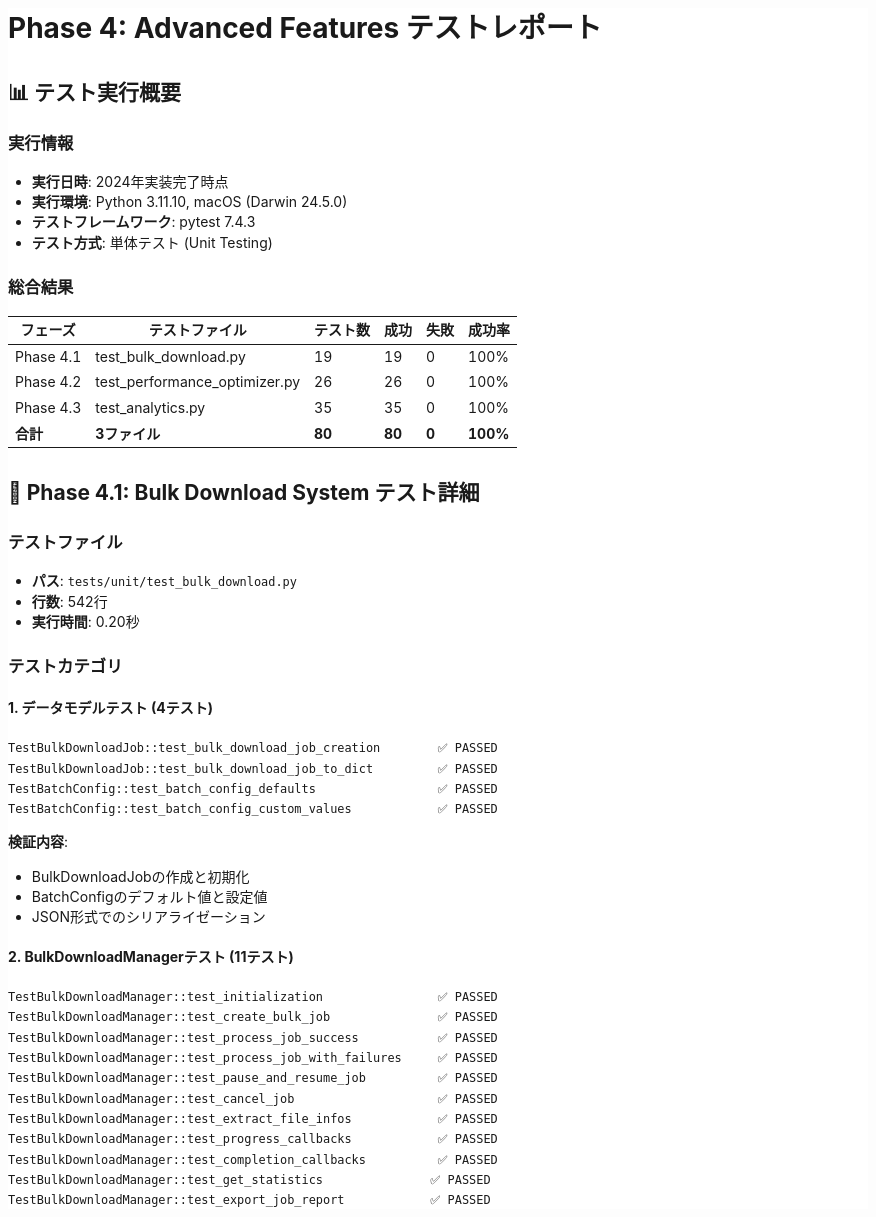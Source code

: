 # Phase 4: Advanced Features テストレポート

## 📊 テスト実行概要

### 実行情報
- **実行日時**: 2024年実装完了時点
- **実行環境**: Python 3.11.10, macOS (Darwin 24.5.0)
- **テストフレームワーク**: pytest 7.4.3
- **テスト方式**: 単体テスト (Unit Testing)

### 総合結果
| フェーズ | テストファイル | テスト数 | 成功 | 失敗 | 成功率 |
|---------|---------------|---------|------|------|--------|
| Phase 4.1 | test_bulk_download.py | 19 | 19 | 0 | 100% |
| Phase 4.2 | test_performance_optimizer.py | 26 | 26 | 0 | 100% |
| Phase 4.3 | test_analytics.py | 35 | 35 | 0 | 100% |
| **合計** | **3ファイル** | **80** | **80** | **0** | **100%** |

## 🚀 Phase 4.1: Bulk Download System テスト詳細

### テストファイル
- **パス**: `tests/unit/test_bulk_download.py`
- **行数**: 542行
- **実行時間**: 0.20秒

### テストカテゴリ

#### 1. データモデルテスト (4テスト)
```
TestBulkDownloadJob::test_bulk_download_job_creation        ✅ PASSED
TestBulkDownloadJob::test_bulk_download_job_to_dict         ✅ PASSED
TestBatchConfig::test_batch_config_defaults                 ✅ PASSED
TestBatchConfig::test_batch_config_custom_values            ✅ PASSED
```

**検証内容**:
- BulkDownloadJobの作成と初期化
- BatchConfigのデフォルト値と設定値
- JSON形式でのシリアライゼーション

#### 2. BulkDownloadManagerテスト (11テスト)
```
TestBulkDownloadManager::test_initialization                ✅ PASSED
TestBulkDownloadManager::test_create_bulk_job               ✅ PASSED
TestBulkDownloadManager::test_process_job_success           ✅ PASSED
TestBulkDownloadManager::test_process_job_with_failures     ✅ PASSED
TestBulkDownloadManager::test_pause_and_resume_job          ✅ PASSED
TestBulkDownloadManager::test_cancel_job                    ✅ PASSED
TestBulkDownloadManager::test_extract_file_infos            ✅ PASSED
TestBulkDownloadManager::test_progress_callbacks            ✅ PASSED
TestBulkDownloadManager::test_completion_callbacks          ✅ PASSED
TestBulkDownloadManager::test_get_statistics               ✅ PASSED
TestBulkDownloadManager::test_export_job_report            ✅ PASSED
```
